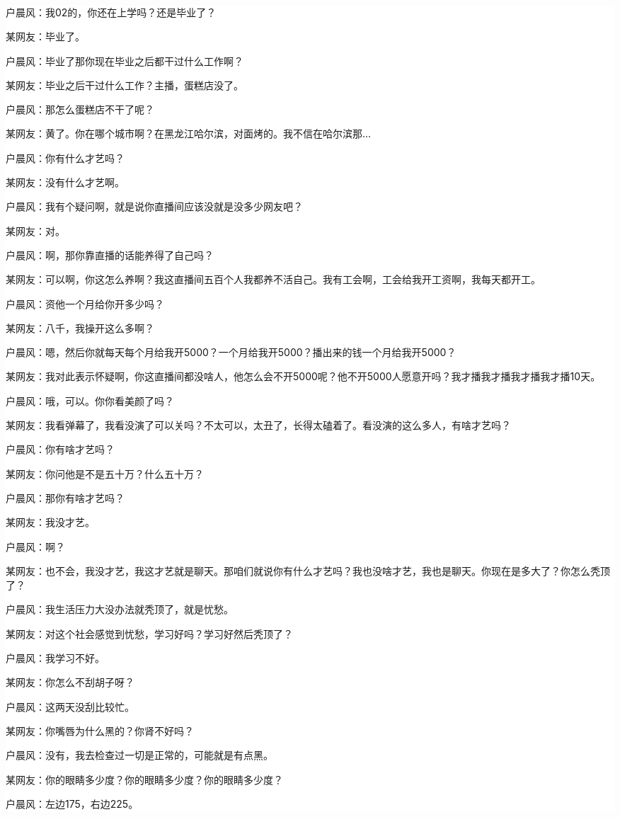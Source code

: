 户晨风：我02的，你还在上学吗？还是毕业了？

某网友：毕业了。

户晨风：毕业了那你现在毕业之后都干过什么工作啊？

某网友：毕业之后干过什么工作？主播，蛋糕店没了。

户晨风：那怎么蛋糕店不干了呢？

某网友：黄了。你在哪个城市啊？在黑龙江哈尔滨，对面烤的。我不信在哈尔滨那...

户晨风：你有什么才艺吗？

某网友：没有什么才艺啊。

户晨风：我有个疑问啊，就是说你直播间应该没就是没多少网友吧？

某网友：对。

户晨风：啊，那你靠直播的话能养得了自己吗？

某网友：可以啊，你这怎么养啊？我这直播间五百个人我都养不活自己。我有工会啊，工会给我开工资啊，我每天都开工。

户晨风：资他一个月给你开多少吗？

某网友：八千，我操开这么多啊？

户晨风：嗯，然后你就每天每个月给我开5000？一个月给我开5000？播出来的钱一个月给我开5000？

某网友：我对此表示怀疑啊，你这直播间都没啥人，他怎么会不开5000呢？他不开5000人愿意开吗？我才播我才播我才播我才播10天。

户晨风：哦，可以。你你看美颜了吗？

某网友：我看弹幕了，我看没演了可以关吗？不太可以，太丑了，长得太磕着了。看没演的这么多人，有啥才艺吗？

户晨风：你有啥才艺吗？

某网友：你问他是不是五十万？什么五十万？

户晨风：那你有啥才艺吗？

某网友：我没才艺。

户晨风：啊？

某网友：也不会，我没才艺，我这才艺就是聊天。那咱们就说你有什么才艺吗？我也没啥才艺，我也是聊天。你现在是多大了？你怎么秃顶了？

户晨风：我生活压力大没办法就秃顶了，就是忧愁。

某网友：对这个社会感觉到忧愁，学习好吗？学习好然后秃顶了？

户晨风：我学习不好。

某网友：你怎么不刮胡子呀？

户晨风：这两天没刮比较忙。

某网友：你嘴唇为什么黑的？你肾不好吗？

户晨风：没有，我去检查过一切是正常的，可能就是有点黑。

某网友：你的眼睛多少度？你的眼睛多少度？你的眼睛多少度？

户晨风：左边175，右边225。
